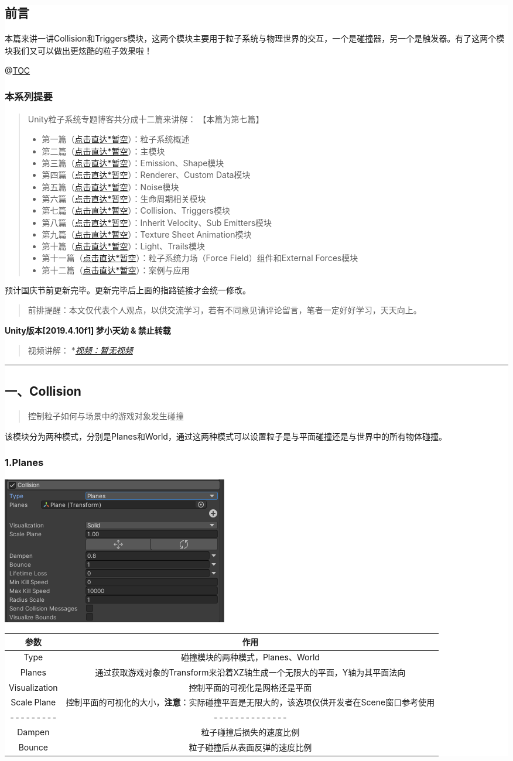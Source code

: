 ## 前言
本篇来讲一讲Collision和Triggers模块，这两个模块主要用于粒子系统与物理世界的交互，一个是碰撞器，另一个是触发器。有了这两个模块我们又可以做出更炫酷的粒子效果啦！


@[TOC](目录)

### 本系列提要
> Unity粒子系统专题博客共分成十二篇来讲解： 【本篇为第七篇】
> - 第一篇（[点击直达*暂空](空地址)）：粒子系统概述
> - 第二篇（[点击直达*暂空](空地址)）：主模块
> - 第三篇（[点击直达*暂空](空地址)）：Emission、Shape模块
> - 第四篇（[点击直达*暂空](空地址)）：Renderer、Custom Data模块
> - 第五篇（[点击直达*暂空](空地址)）：Noise模块
> - 第六篇（[点击直达*暂空](空地址)）：生命周期相关模块
> - 第七篇（[点击直达*暂空](空地址)）：Collision、Triggers模块
> - 第八篇（[点击直达*暂空](空地址)）：Inherit Velocity、Sub Emitters模块
> - 第九篇（[点击直达*暂空](空地址)）：Texture Sheet Animation模块
> - 第十篇（[点击直达*暂空](空地址)）：Light、Trails模块
> - 第十一篇（[点击直达*暂空](空地址)）：粒子系统力场（Force Field）组件和External Forces模块
> - 第十二篇（[点击直达*暂空](空地址)）：案例与应用

预计国庆节前更新完毕。更新完毕后上面的指路链接才会统一修改。

> 前排提醒：本文仅代表个人观点，以供交流学习，若有不同意见请评论留言，笔者一定好好学习，天天向上。

**Unity版本[2019.4.10f1] 梦小天幼 & 禁止转载**
> 视频讲解：
**[视频：暂无视频](空地址)*

---
## 一、Collision
> 控制粒子如何与场景中的游戏对象发生碰撞

该模块分为两种模式，分别是Planes和World，通过这两种模式可以设置粒子是与平面碰撞还是与世界中的所有物体碰撞。

### 1.Planes
<img src="img/p1.png">

|参数|作用|
|:-:  | :-:|
|Type|碰撞模块的两种模式，Planes、World|
|Planes|通过获取游戏对象的Transform来沿着XZ轴生成一个无限大的平面，Y轴为其平面法向|
|Visualization|控制平面的可视化是网格还是平面
|Scale Plane|控制平面的可视化的大小，**注意**：实际碰撞平面是无限大的，该选项仅供开发者在Scene窗口参考使用
|---------|--------------|
|Dampen|粒子碰撞后损失的速度比例
|Bounce|粒子碰撞后从表面反弹的速度比例